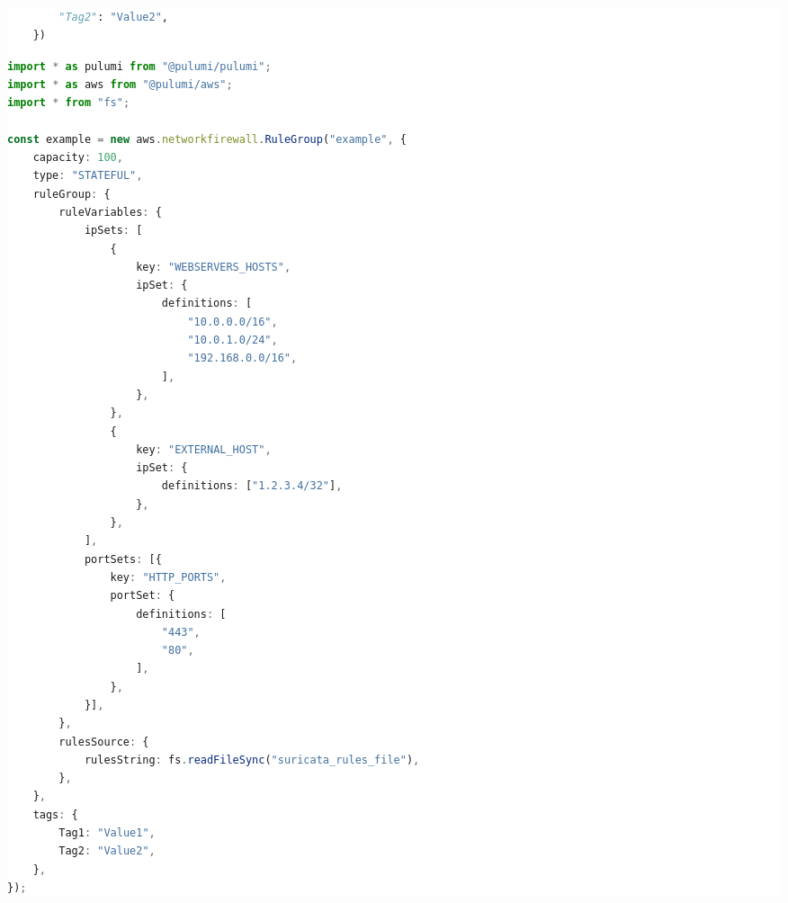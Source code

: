 ```python
        "Tag2": "Value2",
    })
```


</pulumi-choosable>
</div>


<div>
<pulumi-choosable type="language" values="typescript">


```typescript
import * as pulumi from "@pulumi/pulumi";
import * as aws from "@pulumi/aws";
import * from "fs";

const example = new aws.networkfirewall.RuleGroup("example", {
    capacity: 100,
    type: "STATEFUL",
    ruleGroup: {
        ruleVariables: {
            ipSets: [
                {
                    key: "WEBSERVERS_HOSTS",
                    ipSet: {
                        definitions: [
                            "10.0.0.0/16",
                            "10.0.1.0/24",
                            "192.168.0.0/16",
                        ],
                    },
                },
                {
                    key: "EXTERNAL_HOST",
                    ipSet: {
                        definitions: ["1.2.3.4/32"],
                    },
                },
            ],
            portSets: [{
                key: "HTTP_PORTS",
                portSet: {
                    definitions: [
                        "443",
                        "80",
                    ],
                },
            }],
        },
        rulesSource: {
            rulesString: fs.readFileSync("suricata_rules_file"),
        },
    },
    tags: {
        Tag1: "Value1",
        Tag2: "Value2",
    },
});
```
